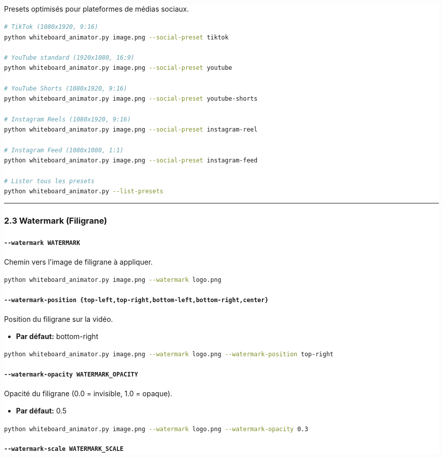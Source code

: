 Presets optimisés pour plateformes de médias sociaux.

```bash
# TikTok (1080x1920, 9:16)
python whiteboard_animator.py image.png --social-preset tiktok

# YouTube standard (1920x1080, 16:9)
python whiteboard_animator.py image.png --social-preset youtube

# YouTube Shorts (1080x1920, 9:16)
python whiteboard_animator.py image.png --social-preset youtube-shorts

# Instagram Reels (1080x1920, 9:16)
python whiteboard_animator.py image.png --social-preset instagram-reel

# Instagram Feed (1080x1080, 1:1)
python whiteboard_animator.py image.png --social-preset instagram-feed

# Lister tous les presets
python whiteboard_animator.py --list-presets
```

---

### 2.3 Watermark (Filigrane)

#### `--watermark WATERMARK`

Chemin vers l'image de filigrane à appliquer.

```bash
python whiteboard_animator.py image.png --watermark logo.png
```

#### `--watermark-position {top-left,top-right,bottom-left,bottom-right,center}`

Position du filigrane sur la vidéo.

- **Par défaut:** bottom-right

```bash
python whiteboard_animator.py image.png --watermark logo.png --watermark-position top-right
```

#### `--watermark-opacity WATERMARK_OPACITY`

Opacité du filigrane (0.0 = invisible, 1.0 = opaque).

- **Par défaut:** 0.5

```bash
python whiteboard_animator.py image.png --watermark logo.png --watermark-opacity 0.3
```

#### `--watermark-scale WATERMARK_SCALE`
